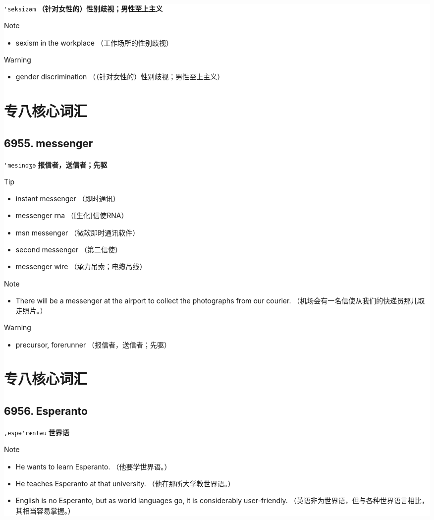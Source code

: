 `'seksizəm`  **（针对女性的）性别歧视；男性至上主义**

> [!NOTE]
>
> - sexism in the workplace （工作场所的性别歧视）
>

> [!WARNING]
>
> - gender discrimination （（针对女性的）性别歧视；男性至上主义）
>

# 专八核心词汇

## 6955. messenger

`'mesindʒə`  **报信者，送信者；先驱**

> [!TIP]
>
> - instant messenger （即时通讯）
>
> - messenger rna （[生化]信使RNA）
>
> - msn messenger （微软即时通讯软件）
>
> - second messenger （第二信使）
>
> - messenger wire （承力吊索；电缆吊线）
>

> [!NOTE]
>
> - There will be a messenger at the airport to collect the photographs from our courier. （机场会有一名信使从我们的快递员那儿取走照片。）
>

> [!WARNING]
>
> - precursor, forerunner （报信者，送信者；先驱）
>

# 专八核心词汇

## 6956. Esperanto

`,espə'ræntəu`  **世界语**

> [!NOTE]
>
> - He wants to learn Esperanto. （他要学世界语。）
>
> - He teaches Esperanto at that university. （他在那所大学教世界语。）
>
> - English is no Esperanto, but as world languages go, it is considerably user-friendly. （英语非为世界语，但与各种世界语言相比，其相当容易掌握。）
>
